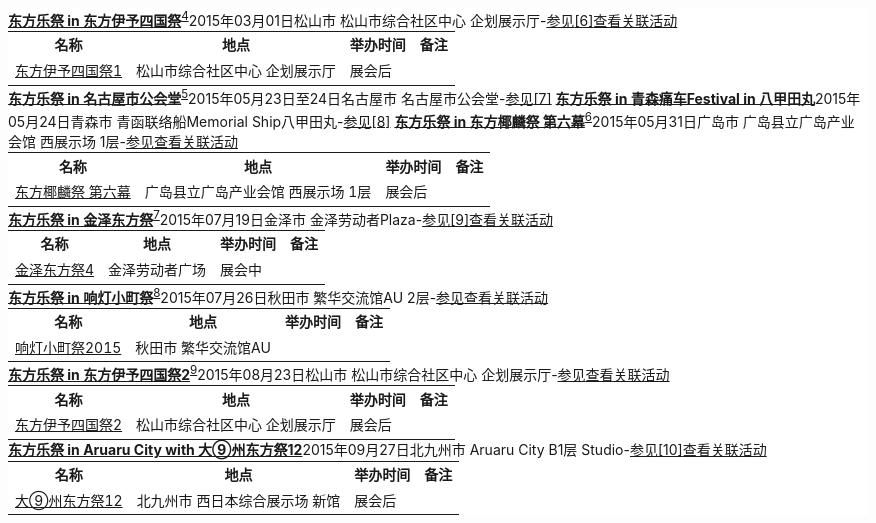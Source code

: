 <tr><td id="6"><b><a href="/展会作品列表?e=%E4%B8%9C%E6%96%B9%E4%B9%90%E7%A5%AD%236">东方乐祭 in 东方伊予四国祭</a></b><sup id="cite_ref-4" class="reference"><a href="#cite_note-4">4</a></sup></td><td id="ev-6">2015年03月01日</td><td>松山市 松山市综合社区中心 企划展示厅</td><td>-</td><td><a href="#第6届">参见</a></td><td><a rel="nofollow" class="external autonumber" href="http://www.yuuhei-satellite.jp/live/toho/">[6]</a></td><td><a href="#6"><span class="mw-customtoggle-related-6 mw-customtoggle">查看关联活动</span></a></td></tr><tr class="mw-collapsible mw-collapsed" id="mw-customcollapsible-related-6"><td colspan="7" style="padding:0;"><table class="wikitable" style="margin:0;width:100%;"><tbody><tr><th>名称</th><th>地点</th><th>举办时间</th><th>备注</th></tr><tr><td><a href="/%E4%B8%9C%E6%96%B9%E4%BC%8A%E4%BA%88%E5%9B%9B%E5%9B%BD%E7%A5%AD#1" title="东方伊予四国祭">东方伊予四国祭1</a></td><td>松山市综合社区中心 企划展示厅</td><td>展会后</td><td></td></tr></tbody></table></td></tr>
<tr><td id="7"><b><a href="/展会作品列表?e=%E4%B8%9C%E6%96%B9%E4%B9%90%E7%A5%AD%237">东方乐祭 in 名古屋市公会堂</a></b><sup id="cite_ref-5" class="reference"><a href="#cite_note-5">5</a></sup></td><td id="ev-7">2015年05月23日至24日</td><td>名古屋市 名古屋市公会堂</td><td>-</td><td><a href="#第7届">参见</a></td><td><a rel="nofollow" class="external autonumber" href="http://www.yuuhei-satellite.jp/1894">[7]</a></td><td></td></tr>
<tr><td id="8"><b><a href="/展会作品列表?e=%E4%B8%9C%E6%96%B9%E4%B9%90%E7%A5%AD%238">东方乐祭 in 青森痛车Festival in 八甲田丸</a></b></td><td id="ev-8">2015年05月24日</td><td>青森市 青函联络船Memorial Ship八甲田丸</td><td>-</td><td><a href="#第8届">参见</a></td><td><a rel="nofollow" class="external autonumber" href="http://www.yuuhei-satellite.jp/1894">[8]</a></td><td></td></tr>
<tr><td id="9"><b><a href="/展会作品列表?e=%E4%B8%9C%E6%96%B9%E4%B9%90%E7%A5%AD%239">东方乐祭 in 东方椰麟祭 第六幕</a></b><sup id="cite_ref-6" class="reference"><a href="#cite_note-6">6</a></sup></td><td id="ev-9">2015年05月31日</td><td>广岛市 广岛县立广岛产业会馆 西展示场 1层</td><td>-</td><td><a href="#第9届">参见</a></td><td></td><td><a href="#9"><span class="mw-customtoggle-related-9 mw-customtoggle">查看关联活动</span></a></td></tr><tr class="mw-collapsible mw-collapsed" id="mw-customcollapsible-related-9"><td colspan="7" style="padding:0;"><table class="wikitable" style="margin:0;width:100%;"><tbody><tr><th>名称</th><th>地点</th><th>举办时间</th><th>备注</th></tr><tr><td><a href="/%E4%B8%9C%E6%96%B9%E6%A4%B0%E9%BA%9F%E7%A5%AD#6" title="东方椰麟祭">东方椰麟祭 第六幕</a></td><td>广岛县立广岛产业会馆 西展示场 1层</td><td>展会后</td><td></td></tr></tbody></table></td></tr>
<tr><td id="10"><b><a href="/展会作品列表?e=%E4%B8%9C%E6%96%B9%E4%B9%90%E7%A5%AD%2310">东方乐祭 in 金泽东方祭</a></b><sup id="cite_ref-7" class="reference"><a href="#cite_note-7">7</a></sup></td><td id="ev-10">2015年07月19日</td><td>金泽市 金泽劳动者Plaza</td><td>-</td><td><a href="#第10届">参见</a></td><td><a rel="nofollow" class="external autonumber" href="http://www.yuuhei-satellite.jp/1923">[9]</a></td><td><a href="#10"><span class="mw-customtoggle-related-10 mw-customtoggle">查看关联活动</span></a></td></tr><tr class="mw-collapsible mw-collapsed" id="mw-customcollapsible-related-10"><td colspan="7" style="padding:0;"><table class="wikitable" style="margin:0;width:100%;"><tbody><tr><th>名称</th><th>地点</th><th>举办时间</th><th>备注</th></tr><tr><td><a href="/%E9%87%91%E6%B3%BD%E4%B8%9C%E6%96%B9%E7%A5%AD#4" title="金泽东方祭">金泽东方祭4</a></td><td>金泽劳动者广场</td><td>展会中</td><td></td></tr></tbody></table></td></tr>
<tr><td id="11"><b><a href="/展会作品列表?e=%E4%B8%9C%E6%96%B9%E4%B9%90%E7%A5%AD%2311">东方乐祭 in 响灯小町祭</a></b><sup id="cite_ref-8" class="reference"><a href="#cite_note-8">8</a></sup></td><td id="ev-11">2015年07月26日</td><td>秋田市 繁华交流馆AU 2层</td><td>-</td><td><a href="#第11届">参见</a></td><td></td><td><a href="#11"><span class="mw-customtoggle-related-11 mw-customtoggle">查看关联活动</span></a></td></tr><tr class="mw-collapsible mw-collapsed" id="mw-customcollapsible-related-11"><td colspan="7" style="padding:0;"><table class="wikitable" style="margin:0;width:100%;"><tbody><tr><th>名称</th><th>地点</th><th>举办时间</th><th>备注</th></tr><tr><td><a href="/%E5%93%8D%E7%81%AF%E5%B0%8F%E7%94%BA%E7%A5%AD#2" title="响灯小町祭">响灯小町祭2015</a></td><td>秋田市 繁华交流馆AU</td><td></td><td></td></tr></tbody></table></td></tr>
<tr><td id="12"><b><a href="/展会作品列表?e=%E4%B8%9C%E6%96%B9%E4%B9%90%E7%A5%AD%2312">东方乐祭 in 东方伊予四国祭2</a></b><sup id="cite_ref-9" class="reference"><a href="#cite_note-9">9</a></sup></td><td id="ev-12">2015年08月23日</td><td>松山市 松山市综合社区中心 企划展示厅</td><td>-</td><td><a href="#第12届">参见</a></td><td></td><td><a href="#12"><span class="mw-customtoggle-related-12 mw-customtoggle">查看关联活动</span></a></td></tr><tr class="mw-collapsible mw-collapsed" id="mw-customcollapsible-related-12"><td colspan="7" style="padding:0;"><table class="wikitable" style="margin:0;width:100%;"><tbody><tr><th>名称</th><th>地点</th><th>举办时间</th><th>备注</th></tr><tr><td><a href="/%E4%B8%9C%E6%96%B9%E4%BC%8A%E4%BA%88%E5%9B%9B%E5%9B%BD%E7%A5%AD#2" title="东方伊予四国祭">东方伊予四国祭2</a></td><td>松山市综合社区中心 企划展示厅</td><td>展会后</td><td></td></tr></tbody></table></td></tr>
<tr><td id="13"><b><a href="/展会作品列表?e=%E4%B8%9C%E6%96%B9%E4%B9%90%E7%A5%AD%2313">东方乐祭 in Aruaru City with 大⑨州东方祭12</a></b></td><td id="ev-13">2015年09月27日</td><td>北九州市 Aruaru City B1层 Studio</td><td>-</td><td><a href="#第13届">参见</a></td><td><a rel="nofollow" class="external autonumber" href="http://www.yuuhei-satellite.jp/2404">[10]</a></td><td><a href="#13"><span class="mw-customtoggle-related-13 mw-customtoggle">查看关联活动</span></a></td></tr><tr class="mw-collapsible mw-collapsed" id="mw-customcollapsible-related-13"><td colspan="7" style="padding:0;"><table class="wikitable" style="margin:0;width:100%;"><tbody><tr><th>名称</th><th>地点</th><th>举办时间</th><th>备注</th></tr><tr><td><a href="/%E5%A4%A7%E2%91%A8%E5%B7%9E%E4%B8%9C%E6%96%B9%E7%A5%AD#12" title="大⑨州东方祭">大⑨州东方祭12</a></td><td>北九州市 西日本综合展示场 新馆</td><td>展会后</td><td></td></tr></tbody></table></td></tr>